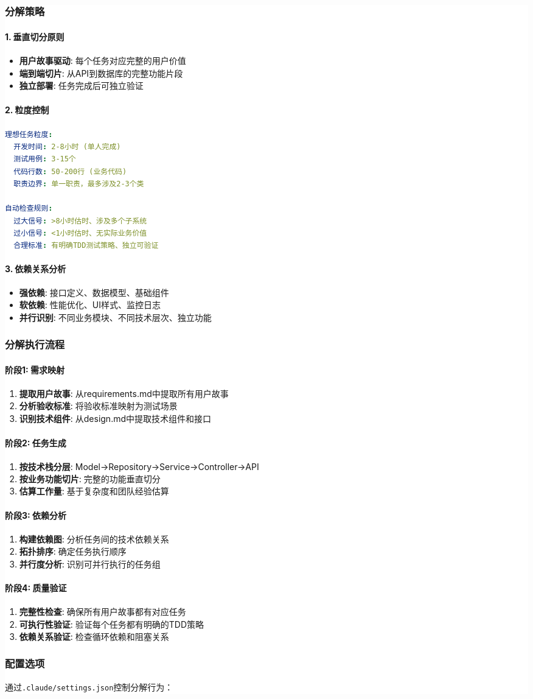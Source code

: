 ### 分解策略

#### 1. 垂直切分原则
- **用户故事驱动**: 每个任务对应完整的用户价值
- **端到端切片**: 从API到数据库的完整功能片段
- **独立部署**: 任务完成后可独立验证

#### 2. 粒度控制
```yaml
理想任务粒度:
  开发时间: 2-8小时 (单人完成)
  测试用例: 3-15个
  代码行数: 50-200行 (业务代码)
  职责边界: 单一职责，最多涉及2-3个类

自动检查规则:
  过大信号: >8小时估时、涉及多个子系统
  过小信号: <1小时估时、无实际业务价值  
  合理标准: 有明确TDD测试策略、独立可验证
```

#### 3. 依赖关系分析
- **强依赖**: 接口定义、数据模型、基础组件
- **软依赖**: 性能优化、UI样式、监控日志  
- **并行识别**: 不同业务模块、不同技术层次、独立功能

### 分解执行流程

#### 阶段1: 需求映射
1. **提取用户故事**: 从requirements.md中提取所有用户故事
2. **分析验收标准**: 将验收标准映射为测试场景
3. **识别技术组件**: 从design.md中提取技术组件和接口

#### 阶段2: 任务生成  
1. **按技术栈分层**: Model→Repository→Service→Controller→API
2. **按业务功能切片**: 完整的功能垂直切分
3. **估算工作量**: 基于复杂度和团队经验估算

#### 阶段3: 依赖分析
1. **构建依赖图**: 分析任务间的技术依赖关系
2. **拓扑排序**: 确定任务执行顺序
3. **并行度分析**: 识别可并行执行的任务组

#### 阶段4: 质量验证
1. **完整性检查**: 确保所有用户故事都有对应任务
2. **可执行性验证**: 验证每个任务都有明确的TDD策略
3. **依赖关系验证**: 检查循环依赖和阻塞关系

### 配置选项

通过`.claude/settings.json`控制分解行为：
